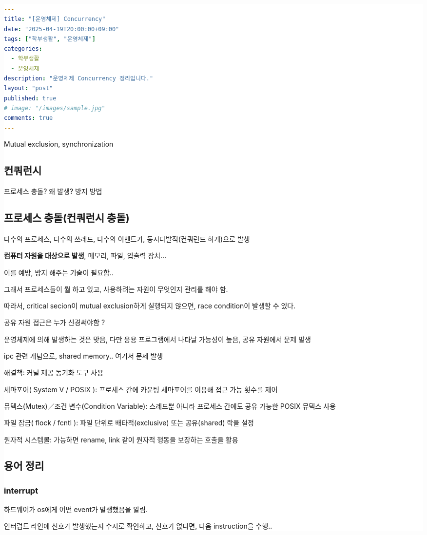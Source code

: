 ```yaml
---
title: "[운영체제] Concurrency"
date: "2025-04-19T20:00:00+09:00"
tags: ["학부생활", "운영체제"]
categories: 
  - 학부생활
  - 운영체제
description: "운영체제 Concurrency 정리입니다."
layout: "post"
published: true
# image: "/images/sample.jpg"
comments: true
---
```


Mutual exclusion, synchronization

## 컨쿼런시 

프로세스 충돌? 왜 발생? 방지 방법

## 프로세스 충돌(컨쿼런시 충돌)
다수의 프로세스, 다수의 쓰레드, 다수의 이벤트가, 동시다발적(컨쿼런드 하게)으로 발생

**컴퓨터 자원을 대상으로 발생**, 메모리, 파일, 입출력 장치...

이를 예방, 방지 해주는 기술이 필요함..

그래서 프로세스들이 뭘 하고 있고, 사용하려는 자원이 무엇인지 관리를 해야 함.

따라서, critical secion이 mutual exclusion하게 실행되지 않으면, race condition이 발생할 수 있다.

공유 자원 접근은 누가 신경써야함 ?

운영체제에 의해 발생하는 것은 맞음, 다만 응용 프로그램에서 나타날 가능성이 높음, 공유 자원에서 문제 발생

ipc 관련 개념으로, shared memory.. 여기서 문제 발생

해결책: 커널 제공 동기화 도구 사용

세마포어( System V / POSIX ): 프로세스 간에 카운팅 세마포어를 이용해 접근 가능 횟수를 제어

뮤텍스(Mutex)／조건 변수(Condition Variable): 스레드뿐 아니라 프로세스 간에도 공유 가능한 POSIX 뮤텍스 사용

파일 잠금( flock / fcntl ): 파일 단위로 배타적(exclusive) 또는 공유(shared) 락을 설정

원자적 시스템콜: 가능하면 rename, link 같이 원자적 행동을 보장하는 호출을 활용


## 용어 정리

### interrupt
하드웨어가 os에게 어떤 event가 발생했음을 알림.

인터럽트 라인에 신호가 발생했는지 수시로 확인하고, 신호가 없다면, 다음 instruction을 수행..
